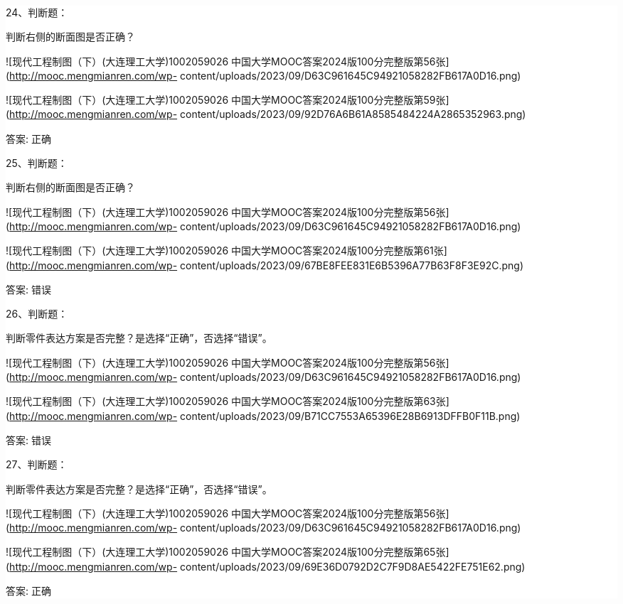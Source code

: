 24、判断题：

判断右侧的断面图是否正确？

![现代工程制图（下）\(大连理工大学\)1002059026
中国大学MOOC答案2024版100分完整版第56张](http://mooc.mengmianren.com/wp-
content/uploads/2023/09/D63C961645C94921058282FB617A0D16.png)

![现代工程制图（下）\(大连理工大学\)1002059026
中国大学MOOC答案2024版100分完整版第59张](http://mooc.mengmianren.com/wp-
content/uploads/2023/09/92D76A6B61A8585484224A2865352963.png)

答案: 正确

25、判断题：

判断右侧的断面图是否正确？

![现代工程制图（下）\(大连理工大学\)1002059026
中国大学MOOC答案2024版100分完整版第56张](http://mooc.mengmianren.com/wp-
content/uploads/2023/09/D63C961645C94921058282FB617A0D16.png)

![现代工程制图（下）\(大连理工大学\)1002059026
中国大学MOOC答案2024版100分完整版第61张](http://mooc.mengmianren.com/wp-
content/uploads/2023/09/67BE8FEE831E6B5396A77B63F8F3E92C.png)

答案: 错误

26、判断题：

判断零件表达方案是否完整？是选择“正确”，否选择“错误”。

![现代工程制图（下）\(大连理工大学\)1002059026
中国大学MOOC答案2024版100分完整版第56张](http://mooc.mengmianren.com/wp-
content/uploads/2023/09/D63C961645C94921058282FB617A0D16.png)

![现代工程制图（下）\(大连理工大学\)1002059026
中国大学MOOC答案2024版100分完整版第63张](http://mooc.mengmianren.com/wp-
content/uploads/2023/09/B71CC7553A65396E28B6913DFFB0F11B.png)

答案: 错误

27、判断题：

判断零件表达方案是否完整？是选择“正确”，否选择“错误”。

![现代工程制图（下）\(大连理工大学\)1002059026
中国大学MOOC答案2024版100分完整版第56张](http://mooc.mengmianren.com/wp-
content/uploads/2023/09/D63C961645C94921058282FB617A0D16.png)

![现代工程制图（下）\(大连理工大学\)1002059026
中国大学MOOC答案2024版100分完整版第65张](http://mooc.mengmianren.com/wp-
content/uploads/2023/09/69E36D0792D2C7F9D8AE5422FE751E62.png)

答案: 正确
